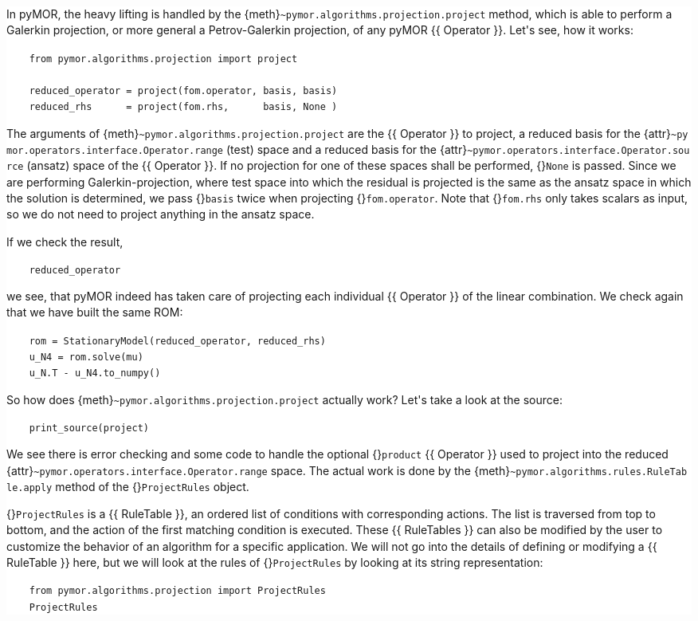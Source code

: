 In pyMOR, the heavy lifting is handled by the
{meth}`~pymor.algorithms.projection.project` method, which is able to perform
a Galerkin projection, or more general a Petrov-Galerkin projection, of any
pyMOR {{ Operator }}. Let's see, how it works:

```{code-cell}
    from pymor.algorithms.projection import project

    reduced_operator = project(fom.operator, basis, basis)
    reduced_rhs      = project(fom.rhs,      basis, None )
```

The arguments of {meth}`~pymor.algorithms.projection.project` are the {{ Operator }}
to project, a reduced basis for the {attr}`~pymor.operators.interface.Operator.range`
(test) space and a reduced basis for the {attr}`~pymor.operators.interface.Operator.source`
(ansatz) space of the {{ Operator }}. If no projection for one of these spaces shall be performed,
{}`None` is passed.  Since we are performing Galerkin-projection, where test space into
which the residual is projected is the same as the ansatz space in which the solution
is determined, we pass {}`basis` twice when projecting {}`fom.operator`. Note that
{}`fom.rhs` only takes scalars as input, so we do not need to project anything in the ansatz space.

If we check the result,

```{code-cell}
    reduced_operator
```

we see, that pyMOR indeed has taken care of projecting each individual {{ Operator }}
of the linear combination. We check again that we have built the same ROM:

```{code-cell}
    rom = StationaryModel(reduced_operator, reduced_rhs)
    u_N4 = rom.solve(mu)
    u_N.T - u_N4.to_numpy()
```

So how does {meth}`~pymor.algorithms.projection.project` actually work? Let's take
a look at the source:

```{code-cell}
    print_source(project)
```

We see there is error checking and some code to handle the optional {}`product` {{ Operator }}
used to project into the reduced {attr}`~pymor.operators.interface.Operator.range` space.
The actual work is done by the {meth}`~pymor.algorithms.rules.RuleTable.apply` method
of the {}`ProjectRules` object.

{}`ProjectRules` is a {{ RuleTable }}, an ordered list of conditions with corresponding actions.
The list is traversed from top to bottom, and the action of the first matching condition is
executed. These {{ RuleTables }} can also be modified by the user to customize the behavior
of an algorithm for a specific application. We will not go into the details of defining
or modifying a {{ RuleTable }} here, but we will look at the rules of {}`ProjectRules` by looking
at its string representation:

```{code-cell}
    from pymor.algorithms.projection import ProjectRules
    ProjectRules
```
